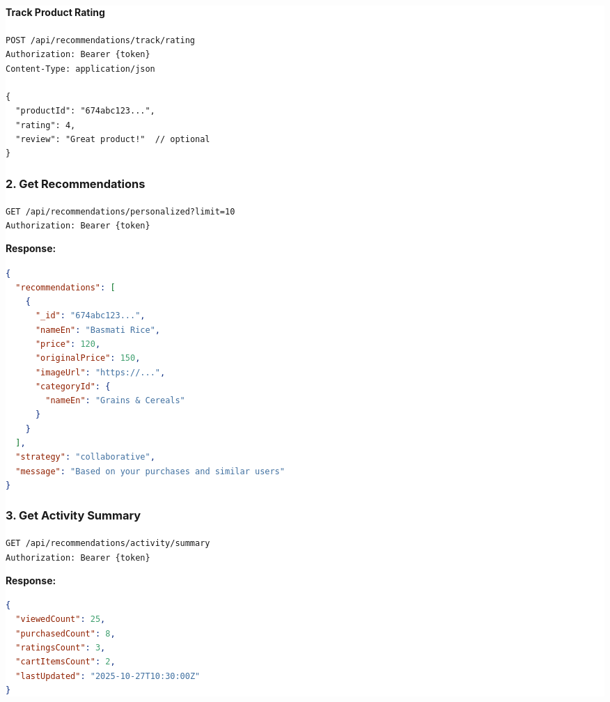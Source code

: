 #### Track Product Rating
```http
POST /api/recommendations/track/rating
Authorization: Bearer {token}
Content-Type: application/json

{
  "productId": "674abc123...",
  "rating": 4,
  "review": "Great product!"  // optional
}
```

### 2. **Get Recommendations**

```http
GET /api/recommendations/personalized?limit=10
Authorization: Bearer {token}
```

**Response:**
```json
{
  "recommendations": [
    {
      "_id": "674abc123...",
      "nameEn": "Basmati Rice",
      "price": 120,
      "originalPrice": 150,
      "imageUrl": "https://...",
      "categoryId": {
        "nameEn": "Grains & Cereals"
      }
    }
  ],
  "strategy": "collaborative",
  "message": "Based on your purchases and similar users"
}
```

### 3. **Get Activity Summary**

```http
GET /api/recommendations/activity/summary
Authorization: Bearer {token}
```

**Response:**
```json
{
  "viewedCount": 25,
  "purchasedCount": 8,
  "ratingsCount": 3,
  "cartItemsCount": 2,
  "lastUpdated": "2025-10-27T10:30:00Z"
}
```
